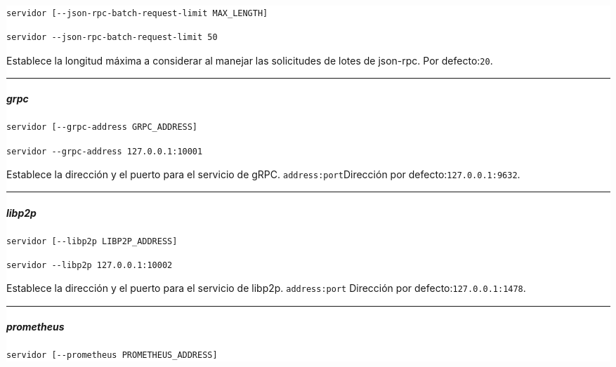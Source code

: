 <Tabs>
  <TabItem value="syntax" label="Syntax" default>

    servidor [--json-rpc-batch-request-limit MAX_LENGTH]
</TabItem>
  <TabItem value="example" label="Example">

    servidor --json-rpc-batch-request-limit 50
</TabItem>
</Tabs>

Establece la longitud máxima a considerar al manejar las solicitudes de lotes de json-rpc. Por defecto:`20`.

---

<h4><i>grpc</i></h4>

<Tabs>
  <TabItem value="syntax" label="Syntax" default>

    servidor [--grpc-address GRPC_ADDRESS]
</TabItem>
  <TabItem value="example" label="Example">

    servidor --grpc-address 127.0.0.1:10001
</TabItem>
</Tabs>

Establece la dirección y el puerto para el servicio de gRPC. `address:port`Dirección por defecto:`127.0.0.1:9632`.

---

<h4><i>libp2p</i></h4>

<Tabs>
  <TabItem value="syntax" label="Syntax" default>

    servidor [--libp2p LIBP2P_ADDRESS]
</TabItem>
  <TabItem value="example" label="Example">

    servidor --libp2p 127.0.0.1:10002
</TabItem>
</Tabs>

Establece la dirección y el puerto para el servicio de libp2p. `address:port` Dirección por defecto:`127.0.0.1:1478`.

---

<h4><i>prometheus</i></h4>

<Tabs>
  <TabItem value="syntax" label="Syntax" default>

    servidor [--prometheus PROMETHEUS_ADDRESS]
</TabItem>
  <TabItem value="example" label="Example">
